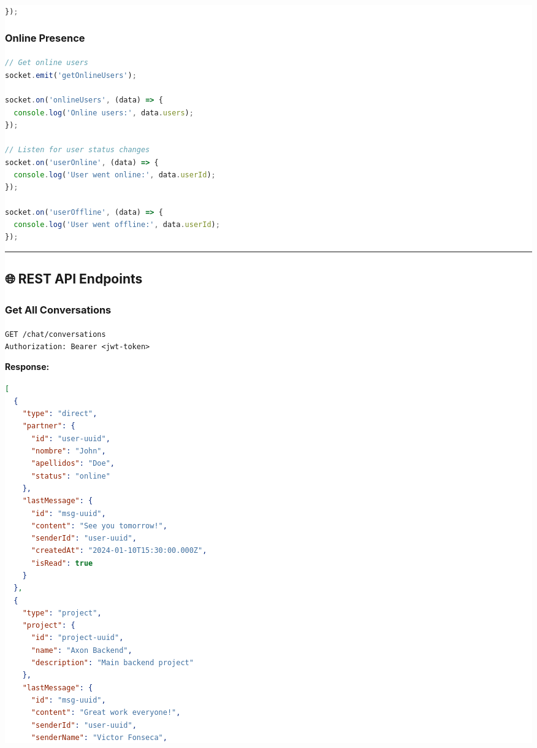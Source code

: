 ```javascript
});
```

### Online Presence
```javascript
// Get online users
socket.emit('getOnlineUsers');

socket.on('onlineUsers', (data) => {
  console.log('Online users:', data.users);
});

// Listen for user status changes
socket.on('userOnline', (data) => {
  console.log('User went online:', data.userId);
});

socket.on('userOffline', (data) => {
  console.log('User went offline:', data.userId);
});
```

---

## 🌐 REST API Endpoints

### Get All Conversations
```http
GET /chat/conversations
Authorization: Bearer <jwt-token>
```

**Response:**
```json
[
  {
    "type": "direct",
    "partner": {
      "id": "user-uuid",
      "nombre": "John",
      "apellidos": "Doe",
      "status": "online"
    },
    "lastMessage": {
      "id": "msg-uuid",
      "content": "See you tomorrow!",
      "senderId": "user-uuid",
      "createdAt": "2024-01-10T15:30:00.000Z",
      "isRead": true
    }
  },
  {
    "type": "project",
    "project": {
      "id": "project-uuid",
      "name": "Axon Backend",
      "description": "Main backend project"
    },
    "lastMessage": {
      "id": "msg-uuid",
      "content": "Great work everyone!",
      "senderId": "user-uuid",
      "senderName": "Victor Fonseca",
```